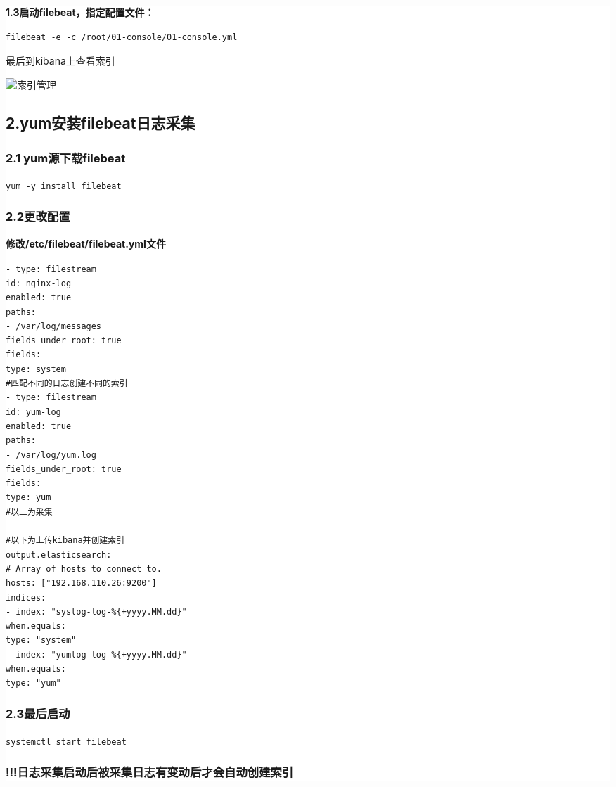 **1.3启动filebeat，指定配置文件：**

```shell
filebeat -e -c /root/01-console/01-console.yml
```

最后到kibana上查看索引

![索引管理](D:\Typora\文件图片\索引管理.jpg)


## 2.yum安装filebeat日志采集

### 2.1 yum源下载filebeat

```shell
yum -y install filebeat
```

### 2.2更改配置

**修改/etc/filebeat/filebeat.yml文件**

```shell
- type: filestream
id: nginx-log
enabled: true
paths:
- /var/log/messages
fields_under_root: true
fields:
type: system
#匹配不同的日志创建不同的索引
- type: filestream
id: yum-log
enabled: true
paths:
- /var/log/yum.log
fields_under_root: true
fields:
type: yum
#以上为采集

#以下为上传kibana并创建索引
output.elasticsearch:
# Array of hosts to connect to.
hosts: ["192.168.110.26:9200"]
indices:
- index: "syslog-log-%{+yyyy.MM.dd}"
when.equals:
type: "system"
- index: "yumlog-log-%{+yyyy.MM.dd}"
when.equals:
type: "yum"
```
### 2.3最后启动
```shell
systemctl start filebeat
```
### !!!日志采集启动后被采集日志有变动后才会自动创建索引
